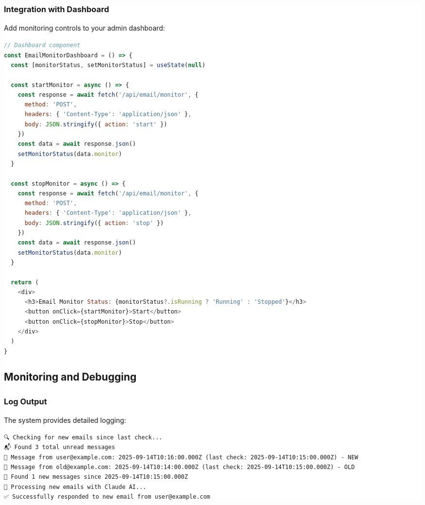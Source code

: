 
### Integration with Dashboard

Add monitoring controls to your admin dashboard:

```javascript
// Dashboard component
const EmailMonitorDashboard = () => {
  const [monitorStatus, setMonitorStatus] = useState(null)

  const startMonitor = async () => {
    const response = await fetch('/api/email/monitor', {
      method: 'POST',
      headers: { 'Content-Type': 'application/json' },
      body: JSON.stringify({ action: 'start' })
    })
    const data = await response.json()
    setMonitorStatus(data.monitor)
  }

  const stopMonitor = async () => {
    const response = await fetch('/api/email/monitor', {
      method: 'POST',
      headers: { 'Content-Type': 'application/json' },
      body: JSON.stringify({ action: 'stop' })
    })
    const data = await response.json()
    setMonitorStatus(data.monitor)
  }

  return (
    <div>
      <h3>Email Monitor Status: {monitorStatus?.isRunning ? 'Running' : 'Stopped'}</h3>
      <button onClick={startMonitor}>Start</button>
      <button onClick={stopMonitor}>Stop</button>
    </div>
  )
}
```

## Monitoring and Debugging

### Log Output

The system provides detailed logging:

```
🔍 Checking for new emails since last check...
📬 Found 3 total unread messages
📅 Message from user@example.com: 2025-09-14T10:16:00.000Z (last check: 2025-09-14T10:15:00.000Z) - NEW
📅 Message from old@example.com: 2025-09-14T10:14:00.000Z (last check: 2025-09-14T10:15:00.000Z) - OLD
📧 Found 1 new messages since 2025-09-14T10:15:00.000Z
🤖 Processing new emails with Claude AI...
✅ Successfully responded to new email from user@example.com
```
